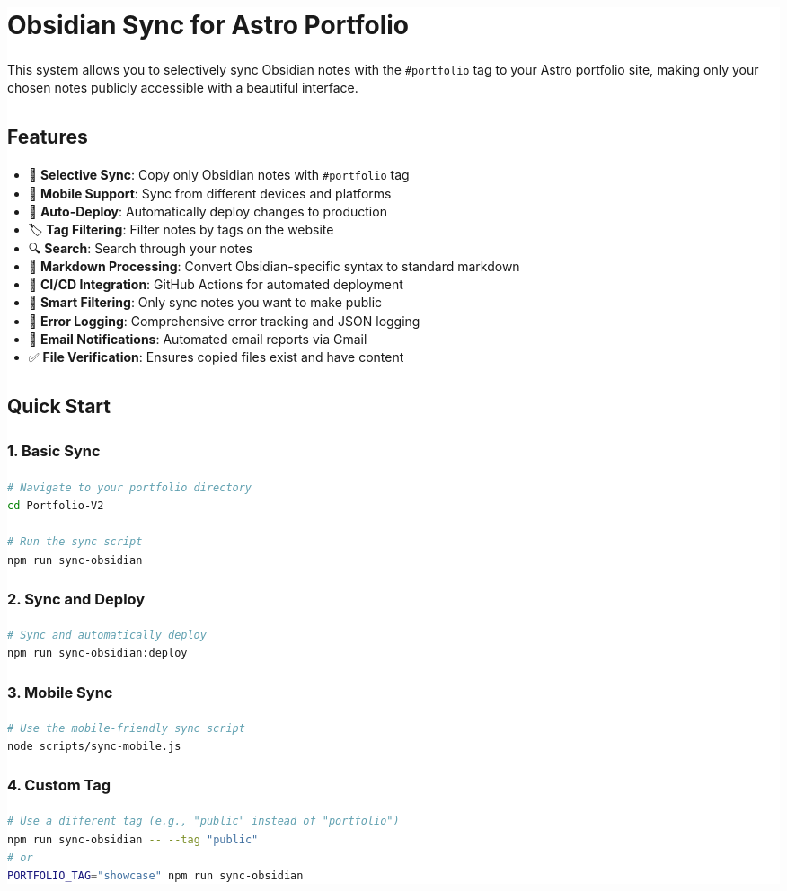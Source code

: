 # Obsidian Sync for Astro Portfolio

This system allows you to selectively sync Obsidian notes with the `#portfolio` tag to your Astro portfolio site, making only your chosen notes publicly accessible with a beautiful interface.

## Features

- 🔄 **Selective Sync**: Copy only Obsidian notes with `#portfolio` tag
- 📱 **Mobile Support**: Sync from different devices and platforms
- 🚀 **Auto-Deploy**: Automatically deploy changes to production
- 🏷️ **Tag Filtering**: Filter notes by tags on the website
- 🔍 **Search**: Search through your notes
- 📝 **Markdown Processing**: Convert Obsidian-specific syntax to standard markdown
- 🤖 **CI/CD Integration**: GitHub Actions for automated deployment
- 🎯 **Smart Filtering**: Only sync notes you want to make public
- 📝 **Error Logging**: Comprehensive error tracking and JSON logging
- 📧 **Email Notifications**: Automated email reports via Gmail
- ✅ **File Verification**: Ensures copied files exist and have content

## Quick Start

### 1. Basic Sync

```bash
# Navigate to your portfolio directory
cd Portfolio-V2

# Run the sync script
npm run sync-obsidian
```

### 2. Sync and Deploy

```bash
# Sync and automatically deploy
npm run sync-obsidian:deploy
```

### 3. Mobile Sync

```bash
# Use the mobile-friendly sync script
node scripts/sync-mobile.js
```

### 4. Custom Tag

```bash
# Use a different tag (e.g., "public" instead of "portfolio")
npm run sync-obsidian -- --tag "public"
# or
PORTFOLIO_TAG="showcase" npm run sync-obsidian
```
